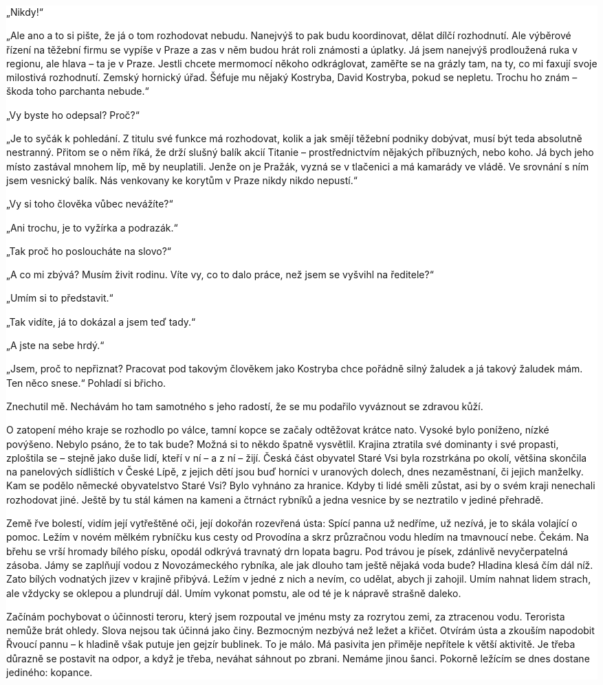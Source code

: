 „Nikdy!“

„Ale ano a to si pište, že já o tom rozhodovat nebudu. Nanejvýš to pak budu koordinovat, dělat dílčí rozhodnutí. Ale výběrové řízení na těžební firmu se vypíše v Praze a zas v něm budou hrát roli známosti a úplatky. Já jsem nanejvýš prodloužená ruka v regionu, ale hlava – ta je v Praze. Jestli chcete mermomocí někoho odkráglovat, zaměřte se na grázly tam, na ty, co mi faxují svoje milostivá rozhodnutí. Zemský hornický úřad. Šéfuje mu nějaký Kostryba, David Kostryba, pokud se nepletu. Trochu ho znám – škoda toho parchanta nebude.“

„Vy byste ho odepsal? Proč?“

„Je to syčák k pohledání. Z titulu své funkce má rozhodovat, kolik a jak smějí těžební podniky dobývat, musí být teda absolutně nestranný. Přitom se o něm říká, že drží slušný balík akcií Titanie – prostřednictvím nějakých příbuzných, nebo koho. Já bych jeho místo zastával mnohem líp, mě by neuplatili. Jenže on je Pražák, vyzná se v tlačenici a má kamarády ve vládě. Ve srovnání s ním jsem vesnický balík. Nás venkovany ke korytům v Praze nikdy nikdo nepustí.“

„Vy si toho člověka vůbec nevážíte?“

„Ani trochu, je to vyžírka a podrazák.“

„Tak proč ho posloucháte na slovo?“

„A co mi zbývá? Musím živit rodinu. Víte vy, co to dalo práce, než jsem se vyšvihl na ředitele?“

„Umím si to představit.“

„Tak vidíte, já to dokázal a jsem teď tady.“

„A jste na sebe hrdý.“

„Jsem, proč to nepřiznat? Pracovat pod takovým člověkem jako Kostryba chce pořádně silný žaludek a já takový žaludek mám. Ten něco snese.“ Pohladí si břicho.

Znechutil mě. Nechávám ho tam samotného s jeho radostí, že se mu podařilo vyváznout se zdravou kůží.

  

O zatopení mého kraje se rozhodlo po válce, tamní kopce se začaly odtěžovat krátce nato. Vysoké bylo poníženo, nízké povýšeno. Nebylo psáno, že to tak bude? Možná si to někdo špatně vysvětlil. Krajina ztratila své dominanty i své propasti, zploštila se – stejně jako duše lidí, kteří v ní – a z ní – žijí. Česká část obyvatel Staré Vsi byla rozstrkána po okolí, většina skončila na panelových sídlištích v České Lípě, z jejich dětí jsou buď horníci v uranových dolech, dnes nezaměstnaní, či jejich manželky. Kam se podělo německé obyvatelstvo Staré Vsi? Bylo vyhnáno za hranice. Kdyby ti lidé směli zůstat, asi by o svém kraji nenechali rozhodovat jiné. Ještě by tu stál kámen na kameni a čtrnáct rybníků a jedna vesnice by se neztratilo v jediné přehradě.

Země řve bolestí, vidím její vytřeštěné oči, její dokořán rozevřená ústa: Spící panna už nedříme, už nezívá, je to skála volající o pomoc. Ležím v novém mělkém rybníčku kus cesty od Provodína a skrz průzračnou vodu hledím na tmavnoucí nebe. Čekám. Na břehu se vrší hromady bílého písku, opodál odkrývá travnatý drn lopata bagru. Pod trávou je písek, zdánlivě nevyčerpatelná zásoba. Jámy se zaplňují vodou z Novozámeckého rybníka, ale jak dlouho tam ještě nějaká voda bude? Hladina klesá čím dál níž. Zato bílých vodnatých jizev v krajině přibývá. Ležím v jedné z nich a nevím, co udělat, abych ji zahojil. Umím nahnat lidem strach, ale vždycky se oklepou a plundrují dál. Umím vykonat pomstu, ale od té je k nápravě strašně daleko.

Začínám pochybovat o účinnosti teroru, který jsem rozpoutal ve jménu msty za rozrytou zemi, za ztracenou vodu. Terorista nemůže brát ohledy. Slova nejsou tak účinná jako činy. Bezmocným nezbývá než ležet a křičet. Otvírám ústa a zkouším napodobit Řvoucí pannu – k hladině však putuje jen gejzír bublinek. To je málo. Má pasivita jen přiměje nepřítele k větší aktivitě. Je třeba důrazně se postavit na odpor, a když je třeba, neváhat sáhnout po zbrani. Nemáme jinou šanci. Pokorně ležícím se dnes dostane jediného: kopance.
